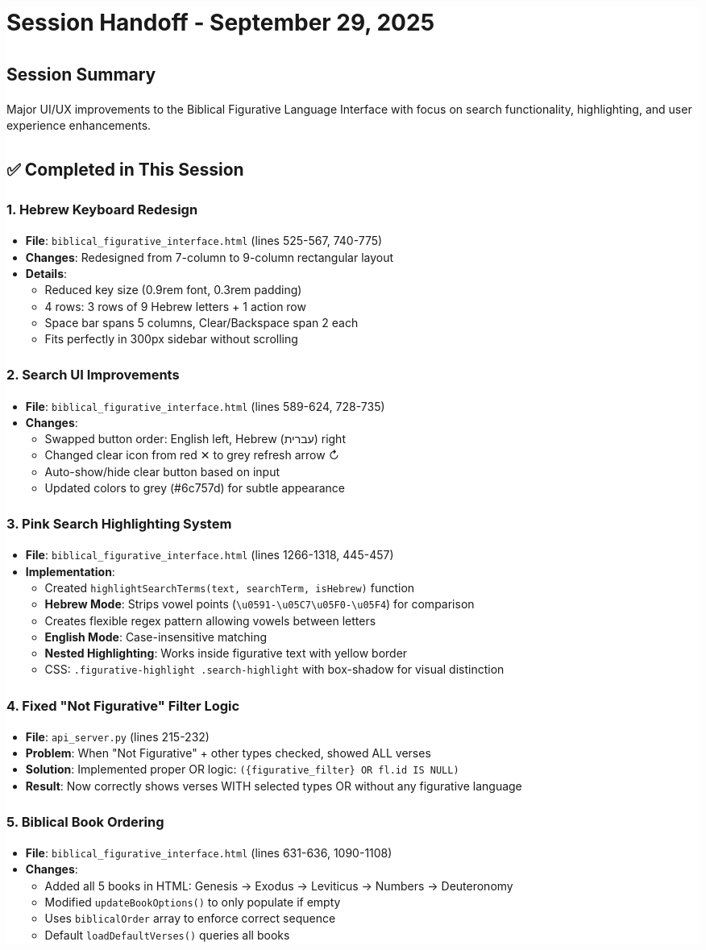 # Session Handoff - September 29, 2025

## Session Summary
Major UI/UX improvements to the Biblical Figurative Language Interface with focus on search functionality, highlighting, and user experience enhancements.

## ✅ Completed in This Session

### 1. **Hebrew Keyboard Redesign**
- **File**: `biblical_figurative_interface.html` (lines 525-567, 740-775)
- **Changes**: Redesigned from 7-column to 9-column rectangular layout
- **Details**:
  - Reduced key size (0.9rem font, 0.3rem padding)
  - 4 rows: 3 rows of 9 Hebrew letters + 1 action row
  - Space bar spans 5 columns, Clear/Backspace span 2 each
  - Fits perfectly in 300px sidebar without scrolling

### 2. **Search UI Improvements**
- **File**: `biblical_figurative_interface.html` (lines 589-624, 728-735)
- **Changes**:
  - Swapped button order: English left, Hebrew (עברית) right
  - Changed clear icon from red ✕ to grey refresh arrow ↻
  - Auto-show/hide clear button based on input
  - Updated colors to grey (#6c757d) for subtle appearance

### 3. **Pink Search Highlighting System**
- **File**: `biblical_figurative_interface.html` (lines 1266-1318, 445-457)
- **Implementation**:
  - Created `highlightSearchTerms(text, searchTerm, isHebrew)` function
  - **Hebrew Mode**: Strips vowel points (`\u0591-\u05C7\u05F0-\u05F4`) for comparison
  - Creates flexible regex pattern allowing vowels between letters
  - **English Mode**: Case-insensitive matching
  - **Nested Highlighting**: Works inside figurative text with yellow border
  - CSS: `.figurative-highlight .search-highlight` with box-shadow for visual distinction

### 4. **Fixed "Not Figurative" Filter Logic**
- **File**: `api_server.py` (lines 215-232)
- **Problem**: When "Not Figurative" + other types checked, showed ALL verses
- **Solution**: Implemented proper OR logic: `({figurative_filter} OR fl.id IS NULL)`
- **Result**: Now correctly shows verses WITH selected types OR without any figurative language

### 5. **Biblical Book Ordering**
- **File**: `biblical_figurative_interface.html` (lines 631-636, 1090-1108)
- **Changes**:
  - Added all 5 books in HTML: Genesis → Exodus → Leviticus → Numbers → Deuteronomy
  - Modified `updateBookOptions()` to only populate if empty
  - Uses `biblicalOrder` array to enforce correct sequence
  - Default `loadDefaultVerses()` queries all books
